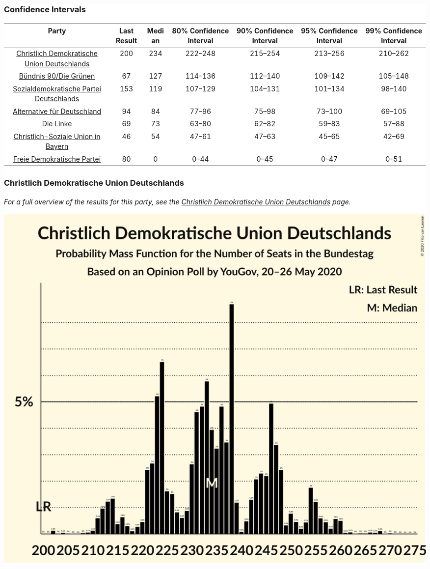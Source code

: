 ### Confidence Intervals

| Party | Last Result | Median | 80% Confidence Interval | 90% Confidence Interval | 95% Confidence Interval | 99% Confidence Interval |
|:-----:|:-----------:|:------:|:-----------------------:|:-----------------------:|:-----------------------:|:-----------------------:|
| <a href="#christlich-demokratische-union-deutschlands">Christlich Demokratische Union Deutschlands</a> | 200 | 234 | 222–248 |215–254 |213–256 |210–262 |
| <a href="#bündnis-90/die-grünen">Bündnis 90/Die Grünen</a> | 67 | 127 | 114–136 |112–140 |109–142 |105–148 |
| <a href="#sozialdemokratische-partei-deutschlands">Sozialdemokratische Partei Deutschlands</a> | 153 | 119 | 107–129 |104–131 |101–134 |98–140 |
| <a href="#alternative-für-deutschland">Alternative für Deutschland</a> | 94 | 84 | 77–96 |75–98 |73–100 |69–105 |
| <a href="#die-linke">Die Linke</a> | 69 | 73 | 63–80 |62–82 |59–83 |57–88 |
| <a href="#christlich-soziale-union-in-bayern">Christlich-Soziale Union in Bayern</a> | 46 | 54 | 47–61 |47–63 |45–65 |42–69 |
| <a href="#freie-demokratische-partei">Freie Demokratische Partei</a> | 80 | 0 | 0–44 |0–45 |0–47 |0–51 |

### Christlich Demokratische Union Deutschlands

*For a full overview of the results for this party, see the [Christlich Demokratische Union Deutschlands](party-christlichdemokratischeuniondeutschlands.html) page.*

![Graph with seats probability mass function not yet produced](2020-05-26-YouGov-seats-pmf-christlichdemokratischeuniondeutschlands.png "Seats Probability Mass Function")
